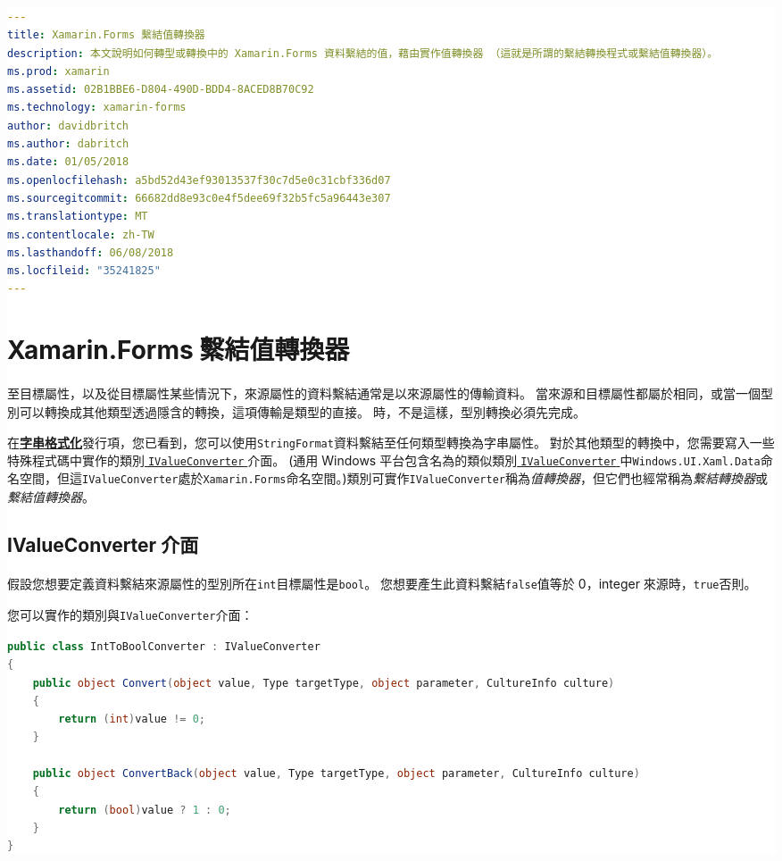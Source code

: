 ```yaml
---
title: Xamarin.Forms 繫結值轉換器
description: 本文說明如何轉型或轉換中的 Xamarin.Forms 資料繫結的值，藉由實作值轉換器 （這就是所謂的繫結轉換程式或繫結值轉換器）。
ms.prod: xamarin
ms.assetid: 02B1BBE6-D804-490D-BDD4-8ACED8B70C92
ms.technology: xamarin-forms
author: davidbritch
ms.author: dabritch
ms.date: 01/05/2018
ms.openlocfilehash: a5bd52d43ef93013537f30c7d5e0c31cbf336d07
ms.sourcegitcommit: 66682dd8e93c0e4f5dee69f32b5fc5a96443e307
ms.translationtype: MT
ms.contentlocale: zh-TW
ms.lasthandoff: 06/08/2018
ms.locfileid: "35241825"
---
```

# <a name="xamarinforms-binding-value-converters"></a>Xamarin.Forms 繫結值轉換器

至目標屬性，以及從目標屬性某些情況下，來源屬性的資料繫結通常是以來源屬性的傳輸資料。 當來源和目標屬性都屬於相同，或當一個型別可以轉換成其他類型透過隱含的轉換，這項傳輸是類型的直接。 時，不是這樣，型別轉換必須先完成。

在[**字串格式化**](string-formatting.md)發行項，您已看到，您可以使用`StringFormat`資料繫結至任何類型轉換為字串屬性。 對於其他類型的轉換中，您需要寫入一些特殊程式碼中實作的類別[ `IValueConverter` ](https://developer.xamarin.com/api/type/Xamarin.Forms.IValueConverter/)介面。 (通用 Windows 平台包含名為的類似類別[ `IValueConverter` ](/uwp/api/Windows.UI.Xaml.Data.IValueConverter/)中`Windows.UI.Xaml.Data`命名空間，但這`IValueConverter`處於`Xamarin.Forms`命名空間。)類別可實作`IValueConverter`稱為*值轉換器*，但它們也經常稱為*繫結轉換器*或*繫結值轉換器*。

## <a name="the-ivalueconverter-interface"></a>IValueConverter 介面

假設您想要定義資料繫結來源屬性的型別所在`int`目標屬性是`bool`。 您想要產生此資料繫結`false`值等於 0，integer 來源時，`true`否則。  

您可以實作的類別與`IValueConverter`介面：

```csharp
public class IntToBoolConverter : IValueConverter
{
    public object Convert(object value, Type targetType, object parameter, CultureInfo culture)
    {
        return (int)value != 0;
    }

    public object ConvertBack(object value, Type targetType, object parameter, CultureInfo culture)
    {
        return (bool)value ? 1 : 0;
    }
}
```
